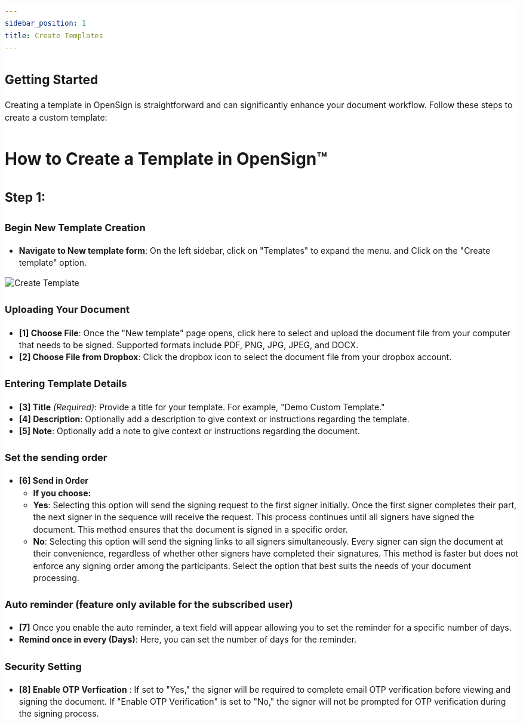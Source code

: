 ```yaml
---
sidebar_position: 1
title: Create Templates
---
```


## Getting Started

Creating a template in OpenSign is straightforward and can significantly enhance your document workflow. Follow these steps to create a custom template:

# How to Create a Template in OpenSign™

## Step 1: 
### Begin New Template Creation

- **Navigate to New template form**: On the left sidebar, click on "Templates" to expand the menu. and Click on the "Create template" option.

<img width="828" alt="Create Template" src="https://github.com/user-attachments/assets/1cb7610f-c144-4774-85c2-ed7d70e0a73c" />

### Uploading Your Document

- **[1] Choose File**: Once the "New template" page opens, click here to select and upload the document file from your computer that needs to be signed. Supported formats include PDF, PNG, JPG, JPEG, and DOCX.
- **[2] Choose File from Dropbox**: Click the dropbox icon to select the document file from your dropbox account.

### Entering Template Details

- **[3] Title** *(Required)*: Provide a title for your template. For example, "Demo Custom Template."
- **[4] Description**: Optionally add a description to give context or instructions regarding the template. 
- **[5] Note**: Optionally add a note to give context or instructions regarding the document.

### Set the sending order
- **[6] Send in Order**
  - **If you choose:**
  - **Yes**: Selecting this option will send the signing request to the first signer initially. Once the first signer completes their part, the next signer in the sequence will receive the request. This process continues until all signers have signed the document. This method ensures that the document is signed in a specific order.
  - **No**: Selecting this option will send the signing links to all signers simultaneously. Every signer can sign the document at their convenience, regardless of whether other signers have completed their signatures. This method is faster but does not enforce any signing order among the participants.
Select the option that best suits the needs of your document processing.
### Auto reminder (feature only avilable for the subscribed user)
- **[7]** Once you enable the auto reminder, a text field will appear allowing you to set the reminder for a specific number of days.
- **Remind once in every (Days)**: Here, you can set the number of days for the reminder.
### Security Setting
- **[8] Enable OTP Verfication** : 
If set to "Yes," the signer will be required to complete email OTP verification before viewing and signing the document. If "Enable OTP Verification" is set to "No," the signer will not be prompted for OTP verification during the signing process.